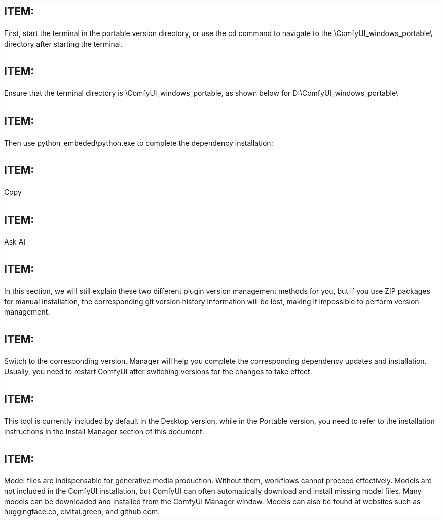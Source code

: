 
## ITEM:
First, start the terminal in the portable version directory, or use the cd command to
navigate to the \ComfyUI_windows_portable\ directory after starting the terminal.


## ITEM:
Ensure that the terminal directory is \ComfyUI_windows_portable\, as shown below for
D:\ComfyUI_windows_portable\


## ITEM:
Then use python_embeded\python.exe to complete the dependency installation:


## ITEM:
Copy


## ITEM:
Ask AI


## ITEM:
In this section, we will still explain these two diﬀerent plugin version management
methods for you, but if you use ZIP packages for manual installation, the
corresponding git version history information will be lost, making it impossible to
perform version management.


## ITEM:
Switch to the corresponding version. Manager will help you complete the
corresponding dependency updates and installation. Usually, you need to restart
ComfyUI after switching versions for the changes to take eﬀect.


## ITEM:
This tool is currently included by default in the Desktop version, while in the Portable
version, you need to refer to the installation instructions in the Install Manager section
of this document.


## ITEM:
Model files are indispensable for generative media production.
Without them, workflows cannot proceed eﬀectively. Models are
not included in the ComfyUI installation, but ComfyUI can often
automatically download and install missing model files. Many
models can be downloaded and installed from the ComfyUI
Manager window. Models can also be found at websites such as
huggingface.co, civitai.green, and github.com.
